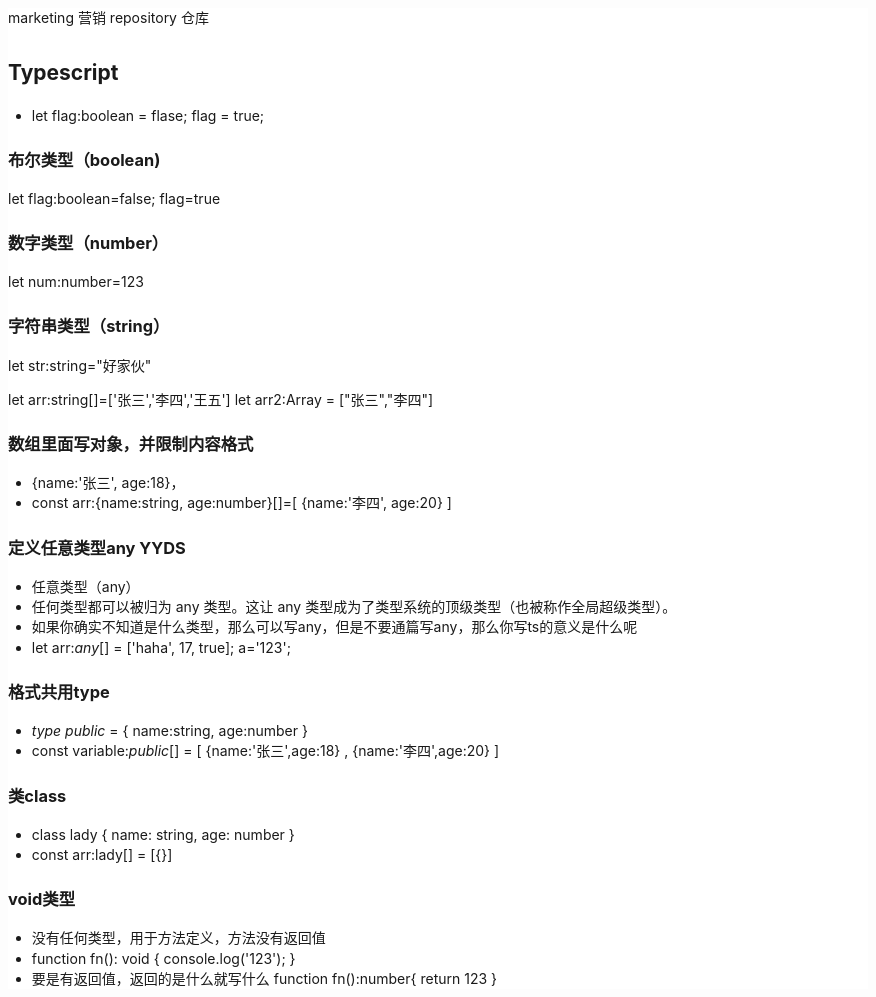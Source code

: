 marketing 营销
repository 仓库

## Typescript
* let flag:boolean = flase;
flag = true;

### 布尔类型（boolean)
let flag:boolean=false;
flag=true

### 数字类型（number）
let num:number=123

### 字符串类型（string）
let str:string="好家伙"

let arr:string[]=['张三','李四','王五']
let arr2:Array<string> = ["张三","李四"]

### 数组里面写对象，并限制内容格式
* {name:'张三', age:18}，
* const arr:{name:string, age:number}[]=[ {name:'李四', age:20} ]

### 定义任意类型any YYDS
* 任意类型（any）
* 任何类型都可以被归为 any 类型。这让 any 类型成为了类型系统的顶级类型（也被称作全局超级类型）。
* 如果你确实不知道是什么类型，那么可以写any，但是不要通篇写any，那么你写ts的意义是什么呢
* let arr:*any*[] = ['haha', 17, true]; a='123';

### 格式共用type
* *type* *public* = { name:string, age:number }
* const variable:*public*[] = [
  {name:'张三',age:18} ,
  {name:'李四',age:20}
]

### 类class
* class lady { name: string, age: number }
* const arr:lady[] = [{}]

### void类型
* 没有任何类型，用于方法定义，方法没有返回值
* function fn(): void {
    console.log('123');
}
* 要是有返回值，返回的是什么就写什么
function fn():number{
  return 123
}
